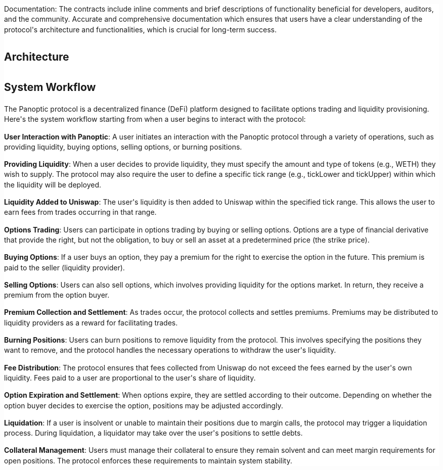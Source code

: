 Documentation: The contracts include inline comments and brief descriptions of functionality beneficial for developers, auditors, and the community. Accurate and comprehensive documentation which ensures that users have a clear understanding of the protocol's architecture and functionalities, which is crucial for long-term success.
        

## Architecture

## System Workflow

The Panoptic protocol is a decentralized finance (DeFi) platform designed to facilitate options trading and liquidity provisioning. Here's the system workflow starting from when a user begins to interact with the protocol:

**User Interaction with Panoptic**: A user initiates an interaction with the Panoptic protocol through a variety of operations, such as providing liquidity, buying options, selling options, or burning positions.

**Providing Liquidity**: When a user decides to provide liquidity, they must specify the amount and type of tokens (e.g., WETH) they wish to supply. The protocol may also require the user to define a specific tick range (e.g., tickLower and tickUpper) within which the liquidity will be deployed.

**Liquidity Added to Uniswap**: The user's liquidity is then added to Uniswap within the specified tick range. This allows the user to earn fees from trades occurring in that range.

**Options Trading**: Users can participate in options trading by buying or selling options. Options are a type of financial derivative that provide the right, but not the obligation, to buy or sell an asset at a predetermined price (the strike price).

**Buying Options**: If a user buys an option, they pay a premium for the right to exercise the option in the future. This premium is paid to the seller (liquidity provider).

**Selling Options**: Users can also sell options, which involves providing liquidity for the options market. In return, they receive a premium from the option buyer.

**Premium Collection and Settlement**: As trades occur, the protocol collects and settles premiums. Premiums may be distributed to liquidity providers as a reward for facilitating trades.

**Burning Positions**: Users can burn positions to remove liquidity from the protocol. This involves specifying the positions they want to remove, and the protocol handles the necessary operations to withdraw the user's liquidity.

**Fee Distribution**: The protocol ensures that fees collected from Uniswap do not exceed the fees earned by the user's own liquidity. Fees paid to a user are proportional to the user's share of liquidity.

**Option Expiration and Settlement**: When options expire, they are settled according to their outcome. Depending on whether the option buyer decides to exercise the option, positions may be adjusted accordingly.

**Liquidation**: If a user is insolvent or unable to maintain their positions due to margin calls, the protocol may trigger a liquidation process. During liquidation, a liquidator may take over the user's positions to settle debts.

**Collateral Management**: Users must manage their collateral to ensure they remain solvent and can meet margin requirements for open positions. The protocol enforces these requirements to maintain system stability.
